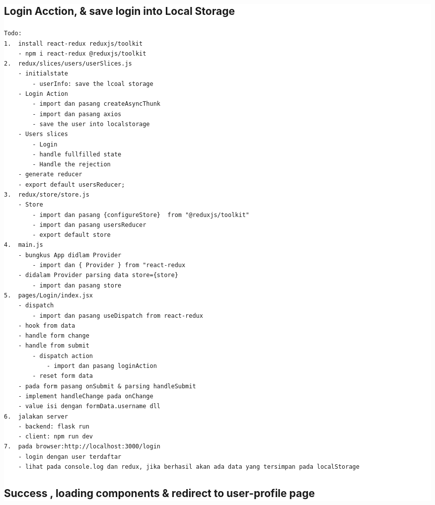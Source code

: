 ## Login Acction, & save login into Local Storage

    Todo:
    1.  install react-redux reduxjs/toolkit
        - npm i react-redux @reduxjs/toolkit
    2.  redux/slices/users/userSlices.js
        - initialstate
            - userInfo: save the lcoal storage
        - Login Action
            - import dan pasang createAsyncThunk
            - import dan pasang axios
            - save the user into localstorage
        - Users slices
            - Login
            - handle fullfilled state
            - Handle the rejection
        - generate reducer
        - export default usersReducer;
    3.  redux/store/store.js
        - Store
            - import dan pasang {configureStore}  from "@reduxjs/toolkit"
            - import dan pasang usersReducer
            - export default store
    4.  main.js
        - bungkus App didlam Provider
            - import dan { Provider } from "react-redux
        - didalam Provider parsing data store={store}
            - import dan pasang store
    5.  pages/Login/index.jsx
        - dispatch
            - import dan pasang useDispatch from react-redux
        - hook from data
        - handle form change
        - handle from submit
            - dispatch action
                - import dan pasang loginAction
            - reset form data
        - pada form pasang onSubmit & parsing handleSubmit
        - implement handleChange pada onChange
        - value isi dengan formData.username dll
    6.  jalakan server
        - backend: flask run
        - client: npm run dev
    7.  pada browser:http://localhost:3000/login
        - login dengan user terdaftar
        - lihat pada console.log dan redux, jika berhasil akan ada data yang tersimpan pada localStorage

## Success , loading components & redirect to user-profile page
